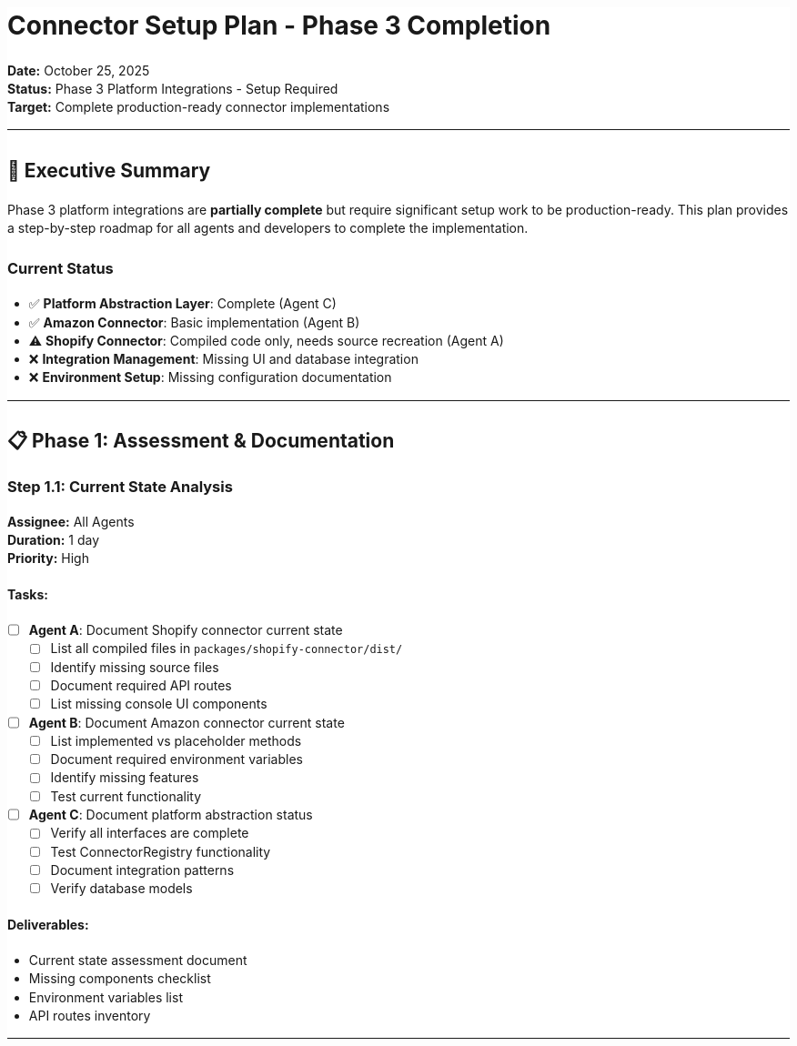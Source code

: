 # Connector Setup Plan - Phase 3 Completion

**Date:** October 25, 2025  
**Status:** Phase 3 Platform Integrations - Setup Required  
**Target:** Complete production-ready connector implementations

---

## 🎯 **Executive Summary**

Phase 3 platform integrations are **partially complete** but require significant setup work to be production-ready. This plan provides a step-by-step roadmap for all agents and developers to complete the implementation.

### **Current Status**
- ✅ **Platform Abstraction Layer**: Complete (Agent C)
- ✅ **Amazon Connector**: Basic implementation (Agent B)
- ⚠️ **Shopify Connector**: Compiled code only, needs source recreation (Agent A)
- ❌ **Integration Management**: Missing UI and database integration
- ❌ **Environment Setup**: Missing configuration documentation

---

## 📋 **Phase 1: Assessment & Documentation**

### **Step 1.1: Current State Analysis**
**Assignee:** All Agents  
**Duration:** 1 day  
**Priority:** High

#### **Tasks:**
- [ ] **Agent A**: Document Shopify connector current state
  - [ ] List all compiled files in `packages/shopify-connector/dist/`
  - [ ] Identify missing source files
  - [ ] Document required API routes
  - [ ] List missing console UI components

- [ ] **Agent B**: Document Amazon connector current state
  - [ ] List implemented vs placeholder methods
  - [ ] Document required environment variables
  - [ ] Identify missing features
  - [ ] Test current functionality

- [ ] **Agent C**: Document platform abstraction status
  - [ ] Verify all interfaces are complete
  - [ ] Test ConnectorRegistry functionality
  - [ ] Document integration patterns
  - [ ] Verify database models

#### **Deliverables:**
- Current state assessment document
- Missing components checklist
- Environment variables list
- API routes inventory

---